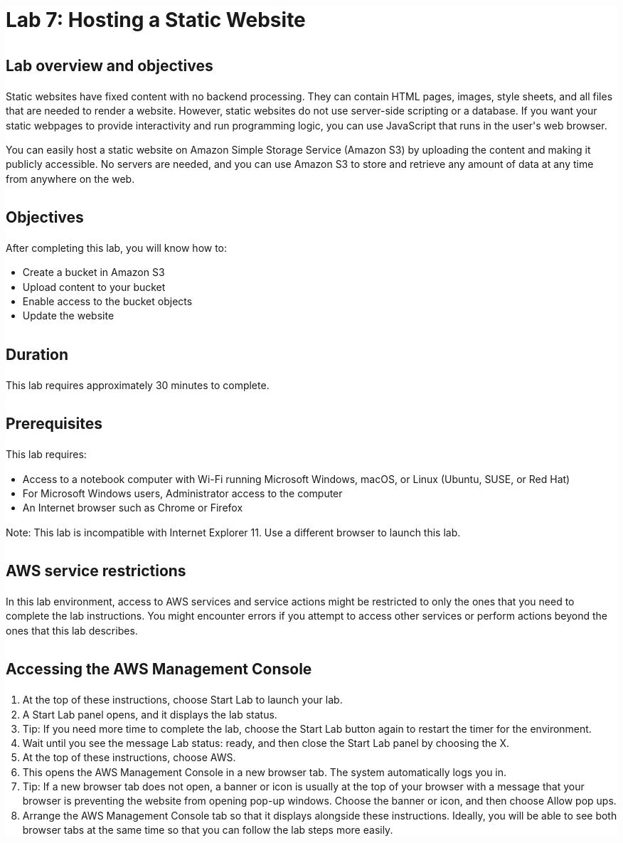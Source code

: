 # Lab 7: Hosting a Static Website

## Lab overview and objectives

Static websites have fixed content with no backend processing. They can contain HTML pages, images, style sheets, and all files that are needed to render a website. However, static websites do not use server-side scripting or a database. If you want your static webpages to provide interactivity and run programming logic, you can use JavaScript that runs in the user's web browser.

You can easily host a static website on Amazon Simple Storage Service (Amazon S3) by uploading the content and making it publicly accessible. No servers are needed, and you can use Amazon S3 to store and retrieve any amount of data at any time from anywhere on the web.

## Objectives

After completing this lab, you will know how to:

- Create a bucket in Amazon S3
- Upload content to your bucket
- Enable access to the bucket objects
- Update the website

## Duration

This lab requires approximately 30 minutes to complete.

## Prerequisites

This lab requires:

- Access to a notebook computer with Wi-Fi running Microsoft Windows, macOS, or Linux (Ubuntu, SUSE, or Red Hat)
- For Microsoft Windows users, Administrator access to the computer
- An Internet browser such as Chrome or Firefox

Note: This lab is incompatible with Internet Explorer 11. Use a different browser to launch this lab.

## AWS service restrictions

In this lab environment, access to AWS services and service actions might be restricted to only the ones that you need to complete the lab instructions. You might encounter errors if you attempt to access other services or perform actions beyond the ones that this lab describes.

## Accessing the AWS Management Console

1. At the top of these instructions, choose Start Lab to launch your lab.
2. A Start Lab panel opens, and it displays the lab status.
3. Tip: If you need more time to complete the lab, choose the Start Lab button again to restart the timer for the environment.
4. Wait until you see the message Lab status: ready, and then close the Start Lab panel by choosing the X.
5. At the top of these instructions, choose AWS.
6. This opens the AWS Management Console in a new browser tab. The system automatically logs you in.
7. Tip: If a new browser tab does not open, a banner or icon is usually at the top of your browser with a message that your browser is preventing the website from opening pop-up windows. Choose the banner or icon, and then choose Allow pop ups.
8. Arrange the AWS Management Console tab so that it displays alongside these instructions. Ideally, you will be able to see both browser tabs at the same time so that you can follow the lab steps more easily.
